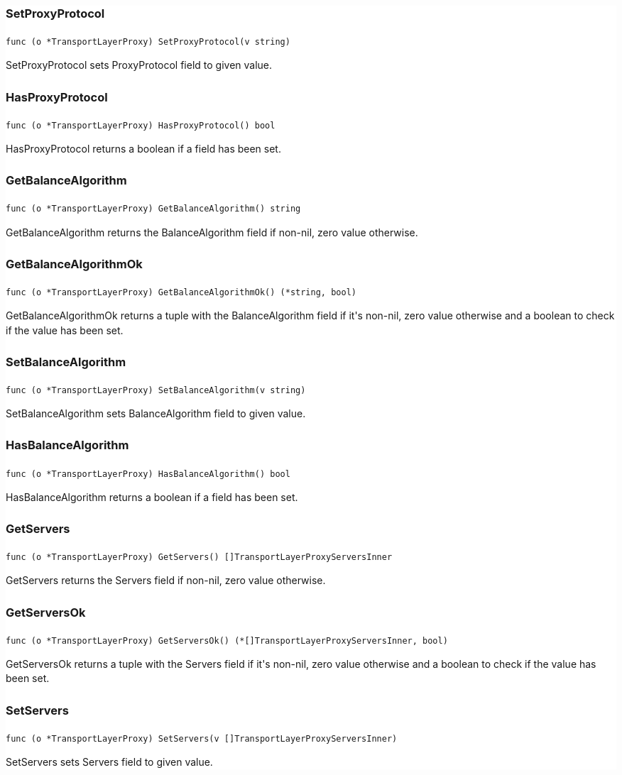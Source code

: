 ### SetProxyProtocol

`func (o *TransportLayerProxy) SetProxyProtocol(v string)`

SetProxyProtocol sets ProxyProtocol field to given value.

### HasProxyProtocol

`func (o *TransportLayerProxy) HasProxyProtocol() bool`

HasProxyProtocol returns a boolean if a field has been set.

### GetBalanceAlgorithm

`func (o *TransportLayerProxy) GetBalanceAlgorithm() string`

GetBalanceAlgorithm returns the BalanceAlgorithm field if non-nil, zero value otherwise.

### GetBalanceAlgorithmOk

`func (o *TransportLayerProxy) GetBalanceAlgorithmOk() (*string, bool)`

GetBalanceAlgorithmOk returns a tuple with the BalanceAlgorithm field if it's non-nil, zero value otherwise
and a boolean to check if the value has been set.

### SetBalanceAlgorithm

`func (o *TransportLayerProxy) SetBalanceAlgorithm(v string)`

SetBalanceAlgorithm sets BalanceAlgorithm field to given value.

### HasBalanceAlgorithm

`func (o *TransportLayerProxy) HasBalanceAlgorithm() bool`

HasBalanceAlgorithm returns a boolean if a field has been set.

### GetServers

`func (o *TransportLayerProxy) GetServers() []TransportLayerProxyServersInner`

GetServers returns the Servers field if non-nil, zero value otherwise.

### GetServersOk

`func (o *TransportLayerProxy) GetServersOk() (*[]TransportLayerProxyServersInner, bool)`

GetServersOk returns a tuple with the Servers field if it's non-nil, zero value otherwise
and a boolean to check if the value has been set.

### SetServers

`func (o *TransportLayerProxy) SetServers(v []TransportLayerProxyServersInner)`

SetServers sets Servers field to given value.
